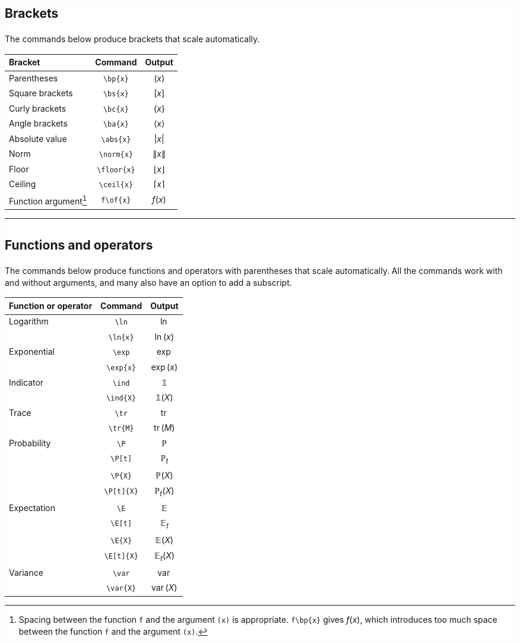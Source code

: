 ## Brackets

The commands below produce brackets that scale automatically.

|        Bracket        |   Command   |             Output             |
| :-------------------- | :---------: | :----------------------------: |
| Parentheses           |   `\bp{x}`  |       $\left( x\right)$        |
| Square brackets       |   `\bs{x}`  |        $\left[x\right]$        |
| Curly brackets        |   `\bc{x}`  | $\left\lbrace x\right\rbrace$  |
| Angle brackets        |   `\ba{x}`  |       $\left< x\right>$        |
| Absolute value        |  `\abs{x}`  |  $\left\lvert x \right\rvert$  |
| Norm                  |  `\norm{x}` |  $\left\lVert x \right\rVert$  |
| Floor                 | `\floor{x}` | $\left\lfloor  x\right\rfloor$ |
| Ceiling               |  `\ceil{x}` |  $\left\lceil  x\right\rceil$  |
| Function argument[^1] |  `f\of{x}`  |             $f(x)$             |


[^1]: Spacing between the function `f` and the argument `(x)` is  appropriate. `f\bp{x}` gives $f\left( x\right)$, which introduces too much space between the function `f` and the argument `(x)`.

---

## Functions and operators

The commands below produce functions and operators with parentheses that scale automatically. All the commands work with and without arguments, and many also have an option to add a subscript. 

| Function or operator |     Command     |            Output            |
| :------------------- | :-------------: | :--------------------------: |
| Logarithm            |      `\ln`      |            $\ln$             |
|                      |     `\ln{x}`    |           $\ln(x)$           |
| Exponential          |      `\exp`     |            $\exp$            |
|                      |    `\exp{x}`    |          $\exp(x)$           |
| Indicator            |      `\ind`     |         $\mathbb{1}$         |
|                      |    `\ind{X}`    |       $\mathbb{1}(X)$        |
| Trace                |      `\tr`      |     $\operatorname{tr}$      |
|                      |     `\tr{M}`    |    $\operatorname{tr}(M)$    |
| Probability          |       `\P`      |         $\mathbb{P}$         |
|                      |     `\P[t]`     |        $\mathbb{P}_t$        |
|                      |     `\P{X}`     |       $\mathbb{P}(X)$        |
|                      |    `\P[t]{X}`   |      $\mathbb{P}_t(X)$       |
| Expectation          |       `\E`      |         $\mathbb{E}$         |
|                      |     `\E[t]`     |        $\mathbb{E}_t$        |
|                      |     `\E{X}`     |       $\mathbb{E}(X)$        |
|                      |    `\E[t]{X}`   |      $\mathbb{E}_t(X)$       |
| Variance             |      `\var`     |     $\operatorname{var}$     |
|                      |    `\var{X}`    |   $\operatorname{var}(X)$    |